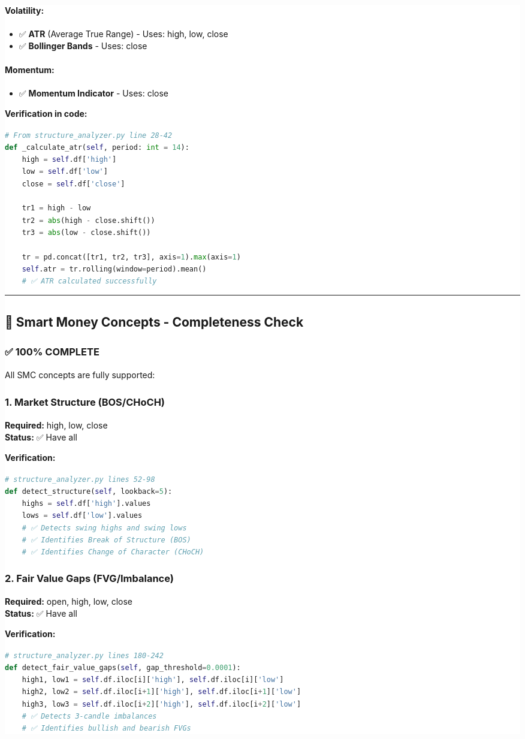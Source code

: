 #### Volatility:
- ✅ **ATR** (Average True Range) - Uses: high, low, close
- ✅ **Bollinger Bands** - Uses: close

#### Momentum:
- ✅ **Momentum Indicator** - Uses: close

**Verification in code:**
```python
# From structure_analyzer.py line 28-42
def _calculate_atr(self, period: int = 14):
    high = self.df['high']
    low = self.df['low']
    close = self.df['close']
    
    tr1 = high - low
    tr2 = abs(high - close.shift())
    tr3 = abs(low - close.shift())
    
    tr = pd.concat([tr1, tr2, tr3], axis=1).max(axis=1)
    self.atr = tr.rolling(window=period).mean()
    # ✅ ATR calculated successfully
```

---

## 🎯 Smart Money Concepts - Completeness Check

### ✅ **100% COMPLETE**

All SMC concepts are fully supported:

### 1. Market Structure (BOS/CHoCH)
**Required:** high, low, close  
**Status:** ✅ Have all

**Verification:**
```python
# structure_analyzer.py lines 52-98
def detect_structure(self, lookback=5):
    highs = self.df['high'].values
    lows = self.df['low'].values
    # ✅ Detects swing highs and swing lows
    # ✅ Identifies Break of Structure (BOS)
    # ✅ Identifies Change of Character (CHoCH)
```

### 2. Fair Value Gaps (FVG/Imbalance)
**Required:** open, high, low, close  
**Status:** ✅ Have all

**Verification:**
```python
# structure_analyzer.py lines 180-242
def detect_fair_value_gaps(self, gap_threshold=0.0001):
    high1, low1 = self.df.iloc[i]['high'], self.df.iloc[i]['low']
    high2, low2 = self.df.iloc[i+1]['high'], self.df.iloc[i+1]['low']
    high3, low3 = self.df.iloc[i+2]['high'], self.df.iloc[i+2]['low']
    # ✅ Detects 3-candle imbalances
    # ✅ Identifies bullish and bearish FVGs
```
